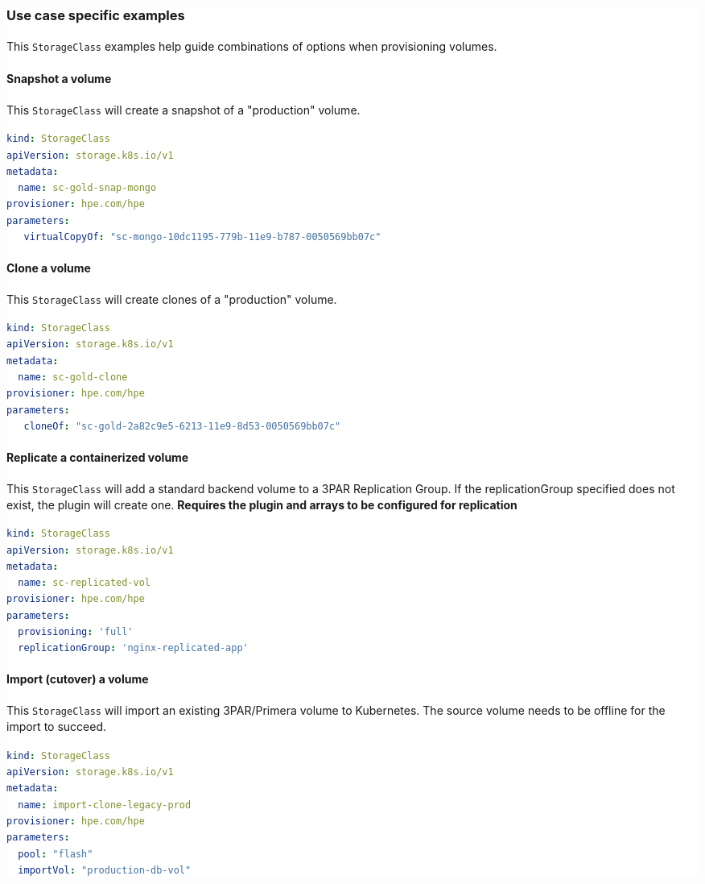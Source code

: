 ### Use case specific examples

This `StorageClass` examples help guide combinations of options when provisioning volumes.

#### Snapshot a volume

This `StorageClass` will create a snapshot of a "production" volume.

```yaml
kind: StorageClass
apiVersion: storage.k8s.io/v1
metadata:
  name: sc-gold-snap-mongo
provisioner: hpe.com/hpe
parameters:
   virtualCopyOf: "sc-mongo-10dc1195-779b-11e9-b787-0050569bb07c"
```

#### Clone a volume

This `StorageClass` will create clones of a "production" volume.

```yaml
kind: StorageClass
apiVersion: storage.k8s.io/v1
metadata:
  name: sc-gold-clone
provisioner: hpe.com/hpe
parameters:
   cloneOf: "sc-gold-2a82c9e5-6213-11e9-8d53-0050569bb07c"
```

#### Replicate a containerized volume

This `StorageClass` will add a standard backend volume to a 3PAR Replication Group. If the replicationGroup specified does not exist, the plugin will create one. **Requires the plugin and arrays to be configured for replication**

```yaml
kind: StorageClass
apiVersion: storage.k8s.io/v1
metadata:
  name: sc-replicated-vol
provisioner: hpe.com/hpe
parameters:
  provisioning: 'full'
  replicationGroup: 'nginx-replicated-app'
```

#### Import (cutover) a volume
This `StorageClass` will import an existing 3PAR/Primera volume to Kubernetes. The source volume needs to be offline for the import to succeed.

```yaml
kind: StorageClass
apiVersion: storage.k8s.io/v1
metadata:
  name: import-clone-legacy-prod
provisioner: hpe.com/hpe
parameters:
  pool: "flash"
  importVol: "production-db-vol"
```
